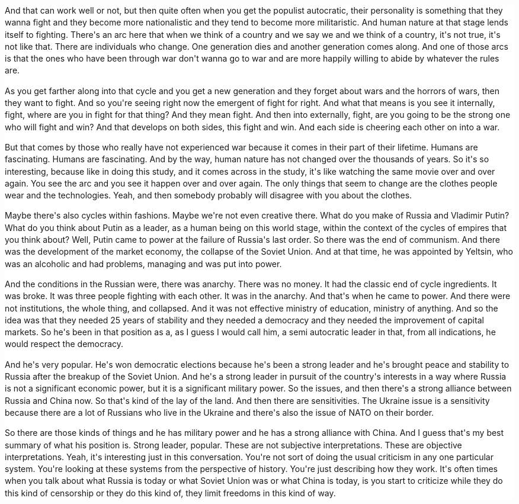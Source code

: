 And that can work well or not, but then quite often when you get the populist autocratic, their personality is something that they wanna fight and they become more nationalistic and they tend to become more militaristic. And human nature at that stage lends itself to fighting. There's an arc here that when we think of a country and we say we and we think of a country, it's not true, it's not like that. There are individuals who change. One generation dies and another generation comes along. And one of those arcs is that the ones who have been through war don't wanna go to war and are more happily willing to abide by whatever the rules are.

As you get farther along into that cycle and you get a new generation and they forget about wars and the horrors of wars, then they want to fight. And so you're seeing right now the emergent of fight for right. And what that means is you see it internally, fight, where are you in fight for that thing? And they mean fight. And then into externally, fight, are you going to be the strong one who will fight and win? And that develops on both sides, this fight and win. And each side is cheering each other on into a war.

But that comes by those who really have not experienced war because it comes in their part of their lifetime. Humans are fascinating. Humans are fascinating. And by the way, human nature has not changed over the thousands of years. So it's so interesting, because like in doing this study, and it comes across in the study, it's like watching the same movie over and over again. You see the arc and you see it happen over and over again. The only things that seem to change are the clothes people wear and the technologies. Yeah, and then somebody probably will disagree with you about the clothes.

Maybe there's also cycles within fashions. Maybe we're not even creative there. What do you make of Russia and Vladimir Putin? What do you think about Putin as a leader, as a human being on this world stage, within the context of the cycles of empires that you think about? Well, Putin came to power at the failure of Russia's last order. So there was the end of communism. And there was the development of the market economy, the collapse of the Soviet Union. And at that time, he was appointed by Yeltsin, who was an alcoholic and had problems, managing and was put into power.

And the conditions in the Russian were, there was anarchy. There was no money. It had the classic end of cycle ingredients. It was broke. It was three people fighting with each other. It was in the anarchy. And that's when he came to power. And there were not institutions, the whole thing, and collapsed. And it was not effective ministry of education, ministry of anything. And so the idea was that they needed 25 years of stability and they needed a democracy and they needed the improvement of capital markets. So he's been in that position as a, as I guess I would call him, a semi autocratic leader in that, from all indications, he would respect the democracy.

And he's very popular. He's won democratic elections because he's been a strong leader and he's brought peace and stability to Russia after the breakup of the Soviet Union. And he's a strong leader in pursuit of the country's interests in a way where Russia is not a significant economic power, but it is a significant military power. So the issues, and then there's a strong alliance between Russia and China now. So that's kind of the lay of the land. And then there are sensitivities. The Ukraine issue is a sensitivity because there are a lot of Russians who live in the Ukraine and there's also the issue of NATO on their border.

So there are those kinds of things and he has military power and he has a strong alliance with China. And I guess that's my best summary of what his position is. Strong leader, popular. These are not subjective interpretations. These are objective interpretations. Yeah, it's interesting just in this conversation. You're not sort of doing the usual criticism in any one particular system. You're looking at these systems from the perspective of history. You're just describing how they work. It's often times when you talk about what Russia is today or what Soviet Union was or what China is today, is you start to criticize while they do this kind of censorship or they do this kind of, they limit freedoms in this kind of way.
